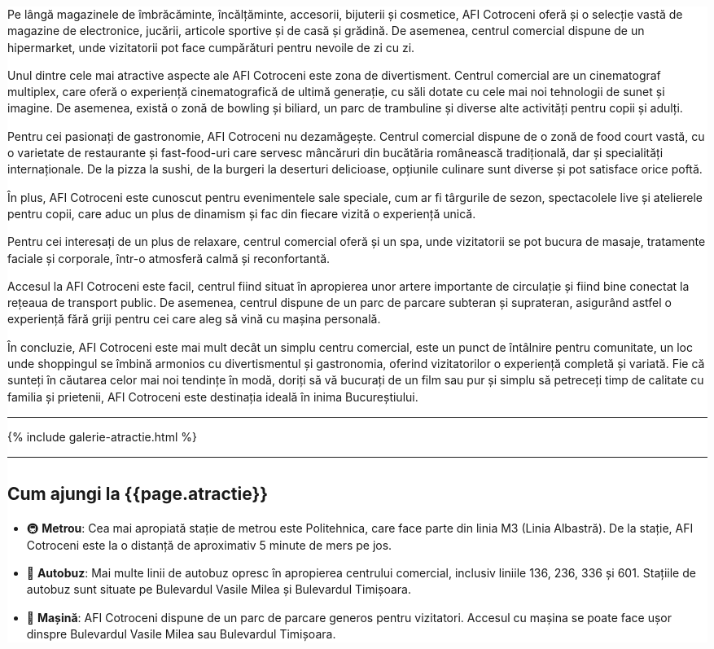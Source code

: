 Pe lângă magazinele de îmbrăcăminte, încălțăminte, accesorii, bijuterii și cosmetice, AFI Cotroceni oferă și o selecție vastă de magazine de electronice, jucării, articole sportive și de casă și grădină. De asemenea, centrul comercial dispune de un hipermarket, unde vizitatorii pot face cumpărături pentru nevoile de zi cu zi.

Unul dintre cele mai atractive aspecte ale AFI Cotroceni este zona de divertisment. Centrul comercial are un cinematograf multiplex, care oferă o experiență cinematografică de ultimă generație, cu săli dotate cu cele mai noi tehnologii de sunet și imagine. De asemenea, există o zonă de bowling și biliard, un parc de trambuline și diverse alte activități pentru copii și adulți.

Pentru cei pasionați de gastronomie, AFI Cotroceni nu dezamăgește. Centrul comercial dispune de o zonă de food court vastă, cu o varietate de restaurante și fast-food-uri care servesc mâncăruri din bucătăria românească tradițională, dar și specialități internaționale. De la pizza la sushi, de la burgeri la deserturi delicioase, opțiunile culinare sunt diverse și pot satisface orice poftă.

În plus, AFI Cotroceni este cunoscut pentru evenimentele sale speciale, cum ar fi târgurile de sezon, spectacolele live și atelierele pentru copii, care aduc un plus de dinamism și fac din fiecare vizită o experiență unică.

Pentru cei interesați de un plus de relaxare, centrul comercial oferă și un spa, unde vizitatorii se pot bucura de masaje, tratamente faciale și corporale, într-o atmosferă calmă și reconfortantă.

Accesul la AFI Cotroceni este facil, centrul fiind situat în apropierea unor artere importante de circulație și fiind bine conectat la rețeaua de transport public. De asemenea, centrul dispune de un parc de parcare subteran și suprateran, asigurând astfel o experiență fără griji pentru cei care aleg să vină cu mașina personală.

În concluzie, AFI Cotroceni este mai mult decât un simplu centru comercial, este un punct de întâlnire pentru comunitate, un loc unde shoppingul se îmbină armonios cu divertismentul și gastronomia, oferind vizitatorilor o experiență completă și variată. Fie că sunteți în căutarea celor mai noi tendințe în modă, doriți să vă bucurați de un film sau pur și simplu să petreceți timp de calitate cu familia și prietenii, AFI Cotroceni este destinația ideală în inima Bucureștiului.

</div>
</div>

<hr class="hr-s1">

{% include galerie-atractie.html %}

<div class="row jt">
<div class="col-lg-8 col-12 no-list" markdown="1">

---
## Cum ajungi la {{page.atractie}}

- 🚇 **Metrou**: Cea mai apropiată stație de metrou este Politehnica, care face parte din linia M3 (Linia Albastră). De la stație, AFI Cotroceni este la o distanță de aproximativ 5 minute de mers pe jos.

- 🚌 **Autobuz**: Mai multe linii de autobuz opresc în apropierea centrului comercial, inclusiv liniile 136, 236, 336 și 601. Stațiile de autobuz sunt situate pe Bulevardul Vasile Milea și Bulevardul Timișoara.

- 🚗 **Mașină**: AFI Cotroceni dispune de un parc de parcare generos pentru vizitatori. Accesul cu mașina se poate face ușor dinspre Bulevardul Vasile Milea sau Bulevardul Timișoara.
